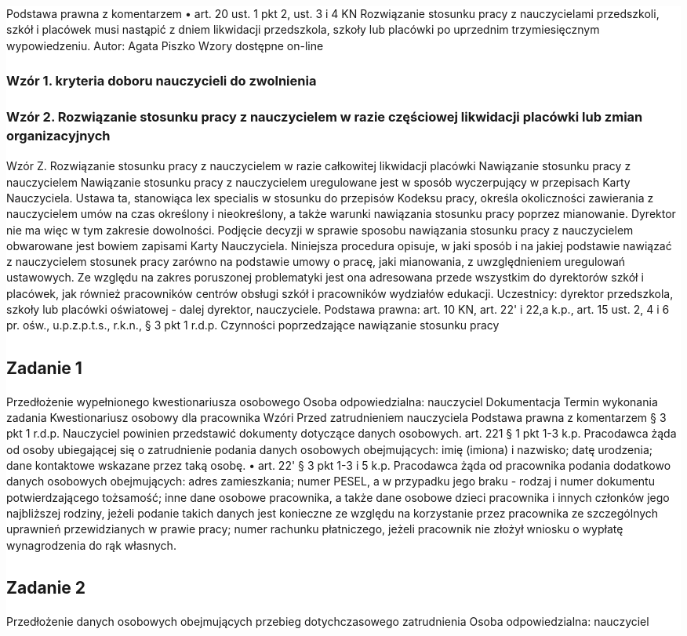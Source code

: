 Podstawa prawna z komentarzem
• art. 20 ust. 1 pkt 2, ust. 3 i 4 KN
Rozwiązanie stosunku pracy z nauczycielami przedszkoli, szkół i placówek musi nastąpić z dniem likwidacji przedszkola, szkoły lub placówki po uprzednim trzymiesięcznym wypowiedzeniu.
Autor: Agata Piszko
Wzory dostępne on-line
### Wzór 1. kryteria doboru nauczycieli do zwolnienia
### Wzór 2. Rozwiązanie stosunku pracy z nauczycielem w razie częściowej likwidacji placówki lub zmian organizacyjnych
Wzór Z. Rozwiązanie stosunku pracy z nauczycielem w razie całkowitej likwidacji placówki
Nawiązanie stosunku pracy z nauczycielem
Nawiązanie stosunku pracy z nauczycielem uregulowane jest w sposób wyczerpujący w przepisach Karty Nauczyciela. Ustawa ta, stanowiąca lex specialis w stosunku do przepisów Kodeksu pracy, określa okoliczności zawierania z nauczycielem umów na czas określony i nieokreślony, a także warunki nawiązania stosunku pracy poprzez mianowanie. Dyrektor nie ma więc w tym zakresie dowolności. Podjęcie decyzji w sprawie sposobu nawiązania stosunku pracy z nauczycielem obwarowane jest bowiem zapisami Karty Nauczyciela.
Niniejsza procedura opisuje, w jaki sposób i na jakiej podstawie nawiązać z nauczycielem stosunek pracy zarówno na podstawie umowy o pracę, jaki mianowania, z uwzględnieniem uregulowań ustawowych. Ze względu na zakres poruszonej problematyki jest ona adresowana przede wszystkim do dyrektorów szkół i placówek, jak również pracowników centrów obsługi szkół i pracowników wydziałów edukacji.
Uczestnicy:
dyrektor przedszkola, szkoły lub placówki oświatowej - dalej dyrektor,
nauczyciele.
Podstawa prawna:
art. 10 KN,
art. 22' i 22,a k.p.,
art. 15 ust. 2, 4 i 6 pr. ośw.,
u.p.z.p.t.s.,
r.k.n.,
§ 3 pkt 1 r.d.p.
Czynności poprzedzające nawiązanie stosunku pracy
## Zadanie 1
Przedłożenie wypełnionego kwestionariusza osobowego
Osoba odpowiedzialna: nauczyciel
Dokumentacja
Termin wykonania zadania
Kwestionariusz osobowy dla pracownika
Wzóri
Przed zatrudnieniem nauczyciela
Podstawa prawna z komentarzem
§ 3 pkt 1 r.d.p.
Nauczyciel powinien przedstawić dokumenty dotyczące danych osobowych.
art. 221 § 1 pkt 1-3 k.p.
Pracodawca żąda od osoby ubiegającej się o zatrudnienie podania danych osobowych obejmujących:
imię (imiona) i nazwisko;
datę urodzenia;
dane kontaktowe wskazane przez taką osobę.
• art. 22' § 3 pkt 1-3 i 5 k.p.
Pracodawca żąda od pracownika podania dodatkowo danych osobowych obejmujących:
adres zamieszkania;
numer PESEL, a w przypadku jego braku - rodzaj i numer dokumentu potwierdzającego tożsamość;
inne dane osobowe pracownika, a także dane osobowe dzieci pracownika i innych członków jego najbliższej rodziny, jeżeli podanie takich danych jest konieczne ze względu na korzystanie przez pracownika ze szczególnych uprawnień przewidzianych w prawie pracy;
numer rachunku płatniczego, jeżeli pracownik nie złożył wniosku o wypłatę wynagrodzenia do rąk własnych.
## Zadanie 2
Przedłożenie danych osobowych obejmujących przebieg dotychczasowego zatrudnienia
Osoba odpowiedzialna: nauczyciel